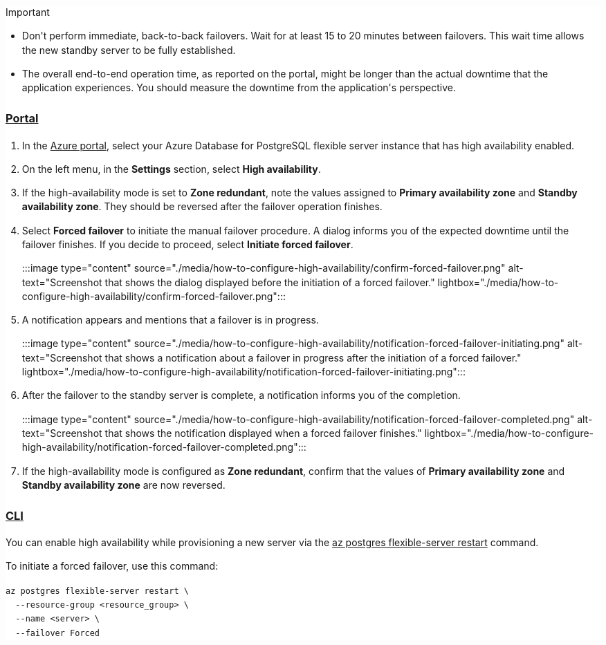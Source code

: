 > [!IMPORTANT]
>
> * Don't perform immediate, back-to-back failovers. Wait for at least 15 to 20 minutes between failovers. This wait time allows the new standby server to be fully established.
>
> * The overall end-to-end operation time, as reported on the portal, might be longer than the actual downtime that the application experiences. You should measure the downtime from the application's perspective.

### [Portal](#tab/portal-forced-failover)

1. In the [Azure portal](https://portal.azure.com/), select your Azure Database for PostgreSQL flexible server instance that has high availability enabled.

1. On the left menu, in the **Settings** section, select **High availability**.

1. If the high-availability mode is set to **Zone redundant**, note the values assigned to **Primary availability zone** and **Standby availability zone**. They should be reversed after the failover operation finishes.

1. Select **Forced failover** to initiate the manual failover procedure. A dialog informs you of the expected downtime until the failover finishes. If you decide to proceed, select **Initiate forced failover**.

    :::image type="content" source="./media/how-to-configure-high-availability/confirm-forced-failover.png" alt-text="Screenshot that shows the dialog displayed before the initiation of a forced failover." lightbox="./media/how-to-configure-high-availability/confirm-forced-failover.png":::

1. A notification appears and mentions that a failover is in progress.

    :::image type="content" source="./media/how-to-configure-high-availability/notification-forced-failover-initiating.png" alt-text="Screenshot that shows a notification about a failover in progress after the initiation of a forced failover." lightbox="./media/how-to-configure-high-availability/notification-forced-failover-initiating.png":::

1. After the failover to the standby server is complete, a notification informs you of the completion.

    :::image type="content" source="./media/how-to-configure-high-availability/notification-forced-failover-completed.png" alt-text="Screenshot that shows the notification displayed when a forced failover finishes." lightbox="./media/how-to-configure-high-availability/notification-forced-failover-completed.png":::

1. If the high-availability mode is configured as **Zone redundant**, confirm that the values of **Primary availability zone** and **Standby availability zone** are now reversed.

### [CLI](#tab/cli-force-failover)

You can enable high availability while provisioning a new server via the [az postgres flexible-server restart](/cli/azure/postgres/flexible-server#az-postgres-flexible-server-restart) command.

To initiate a forced failover, use this command:

```azurecli-interactive
az postgres flexible-server restart \
  --resource-group <resource_group> \
  --name <server> \
  --failover Forced
```
